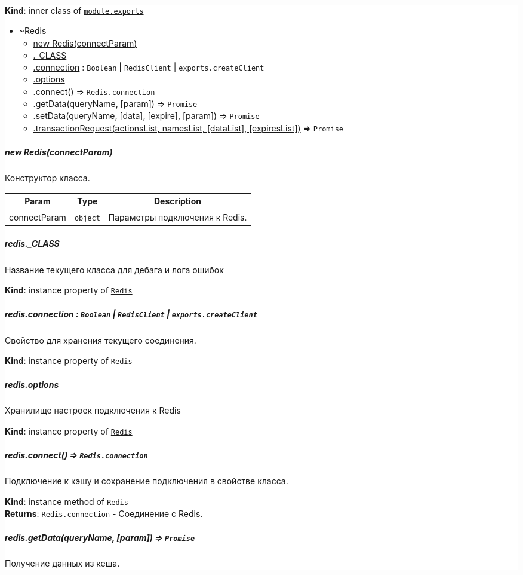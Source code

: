 **Kind**: inner class of <code>[module.exports](#exp_module_redis--module.exports)</code>  

* [~Redis](#module_redis--module.exports..Redis)
    * [new Redis(connectParam)](#new_module_redis--module.exports..Redis_new)
    * [._CLASS](#module_redis--module.exports..Redis.Redis+_CLASS)
    * [.connection](#module_redis--module.exports..Redis.Redis+connection) : <code>Boolean</code> &#124; <code>RedisClient</code> &#124; <code>exports.createClient</code>
    * [.options](#module_redis--module.exports..Redis.Redis+options)
    * [.connect()](#module_redis--module.exports..Redis+connect) ⇒ <code>Redis.connection</code>
    * [.getData(queryName, [param])](#module_redis--module.exports..Redis+getData) ⇒ <code>Promise</code>
    * [.setData(queryName, [data], [expire], [param])](#module_redis--module.exports..Redis+setData) ⇒ <code>Promise</code>
    * [.transactionRequest(actionsList, namesList, [dataList], [expiresList])](#module_redis--module.exports..Redis+transactionRequest) ⇒ <code>Promise</code>

<a name="new_module_redis--module.exports..Redis_new"></a>

##### new Redis(connectParam)
Конструктор класса.


| Param | Type | Description |
| --- | --- | --- |
| connectParam | <code>object</code> | Параметры подключения к Redis. |

<a name="module_redis--module.exports..Redis.Redis+_CLASS"></a>

##### redis._CLASS
Название текущего класса для дебага и лога ошибок

**Kind**: instance property of <code>[Redis](#module_redis--module.exports..Redis)</code>  
<a name="module_redis--module.exports..Redis.Redis+connection"></a>

##### redis.connection : <code>Boolean</code> &#124; <code>RedisClient</code> &#124; <code>exports.createClient</code>
Свойство для хранения текущего соединения.

**Kind**: instance property of <code>[Redis](#module_redis--module.exports..Redis)</code>  
<a name="module_redis--module.exports..Redis.Redis+options"></a>

##### redis.options
Хранилище настроек подключения к Redis

**Kind**: instance property of <code>[Redis](#module_redis--module.exports..Redis)</code>  
<a name="module_redis--module.exports..Redis+connect"></a>

##### redis.connect() ⇒ <code>Redis.connection</code>
Подключение к кэшу и сохранение подключения в свойстве класса.

**Kind**: instance method of <code>[Redis](#module_redis--module.exports..Redis)</code>  
**Returns**: <code>Redis.connection</code> - Соединение с Redis.  
<a name="module_redis--module.exports..Redis+getData"></a>

##### redis.getData(queryName, [param]) ⇒ <code>Promise</code>
Получение данных из кеша.
